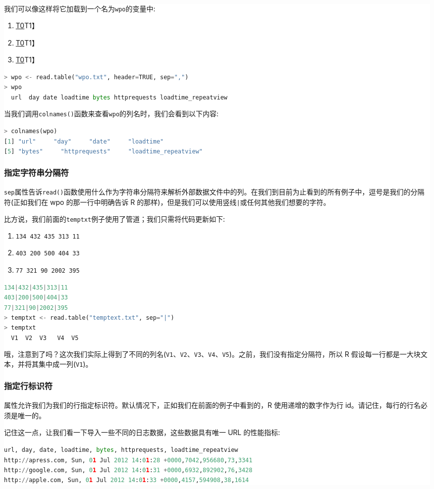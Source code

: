 我们可以像这样将它加载到一个名为`wpo`的变量中:

1.  [T0](http://apress.com)T1】

2.  [T0](http://apress.com)T1】

3.  [T0](http://apress.com)T1】

```py
> wpo <- read.table("wpo.txt", header=TRUE, sep=",")
> wpo
  url  day date loadtime bytes httprequests loadtime_repeatview

```

当我们调用`colnames()`函数来查看`wpo`的列名时，我们会看到以下内容:

```py
> colnames(wpo)
[1] "url"     "day"     "date"     "loadtime"
[5] "bytes"     "httprequests"     "loadtime_repeatview"

```

### 指定字符串分隔符

`sep`属性告诉`read()`函数使用什么作为字符串分隔符来解析外部数据文件中的列。在我们到目前为止看到的所有例子中，逗号是我们的分隔符(正如我们在 wpo 的那一行中明确告诉 R 的那样)，但是我们可以使用竖线`|`或任何其他我们想要的字符。

比方说，我们前面的`temptxt`例子使用了管道；我们只需将代码更新如下:

1.  `134 432 435 313 11`

2.  `403 200 500 404 33`

3.  `77 321 90 2002 395`

```py
134|432|435|313|11
403|200|500|404|33
77|321|90|2002|395
> temptxt <- read.table("temptext.txt", sep="|")
> temptxt
  V1  V2  V3   V4  V5

```

哦，注意到了吗？这次我们实际上得到了不同的列名(`V1`、`V2`、`V3`、`V4`、`V5`)。之前，我们没有指定分隔符，所以 R 假设每一行都是一大块文本，并将其集中成一列(`V1`)。

### 指定行标识符

属性允许我们为我们的行指定标识符。默认情况下，正如我们在前面的例子中看到的，R 使用递增的数字作为行 id。请记住，每行的行名必须是唯一的。

记住这一点，让我们看一下导入一些不同的日志数据，这些数据具有唯一 URL 的性能指标:

```py
url, day, date, loadtime, bytes, httprequests, loadtime_repeatview
http://apress.com, Sun, 01 Jul 2012 14:01:28 +0000,7042,956680,73,3341
http://google.com, Sun, 01 Jul 2012 14:01:31 +0000,6932,892902,76,3428
http://apple.com, Sun, 01 Jul 2012 14:01:33 +0000,4157,594908,38,1614

```
